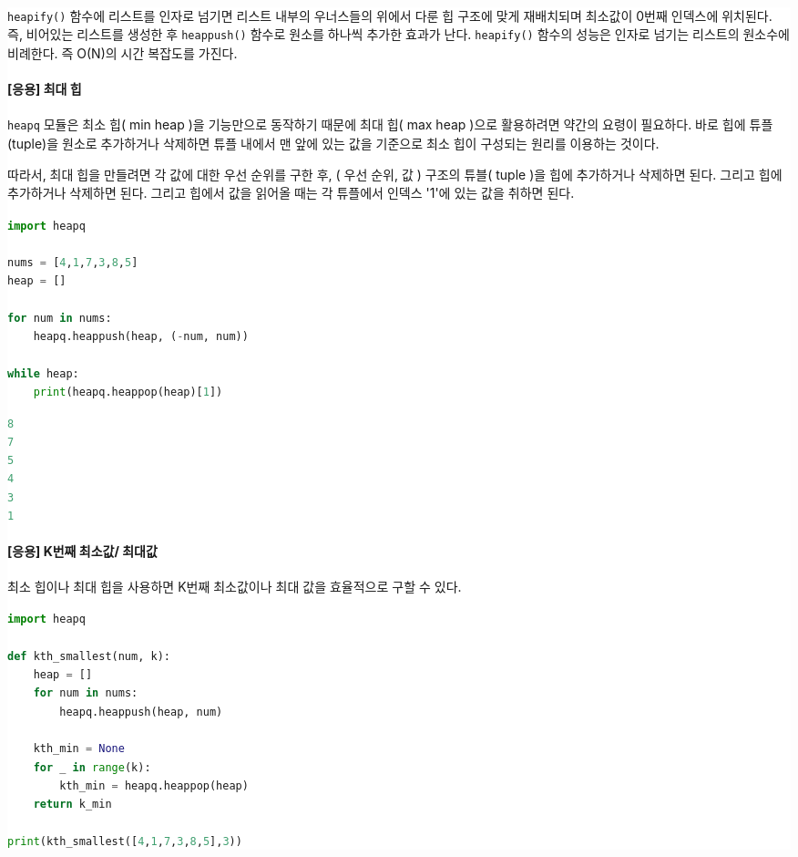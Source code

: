 `heapify()` 함수에 리스트를 인자로 넘기면 리스트 내부의 우너스들의 위에서 다룬 힙 구조에 맞게 재배치되며 최소값이 0번째 인덱스에 위치된다. 즉, 비어있는 리스트를 생성한 후 `heappush()` 함수로 원소를 하나씩 추가한 효과가 난다. `heapify()` 함수의 성능은 인자로 넘기는 리스트의 원소수에 비례한다. 즉 O(N)의 시간 복잡도를 가진다.



#### [응용] 최대 힙

`heapq` 모듈은 최소 힙( min heap )을 기능만으로 동작하기 때문에 최대 힙( max heap )으로 활용하려면 약간의 요령이 필요하다. 바로 힙에 튜플(tuple)을 원소로 추가하거나 삭제하면 튜플 내에서 맨 앞에 있는 값을 기준으로 최소 힙이 구성되는 원리를 이용하는 것이다.

따라서, 최대 힙을 만들려면 각 값에 대한 우선 순위를 구한 후, ( 우선 순위, 값 ) 구조의 튜블( tuple )을 힙에 추가하거나 삭제하면 된다. 그리고 힙에 추가하거나 삭제하면 된다. 그리고 힙에서 값을 읽어올 때는 각 튜플에서 인덱스 '1'에 있는 값을 취하면 된다.

```python
import heapq

nums = [4,1,7,3,8,5]
heap = []

for num in nums:
    heapq.heappush(heap, (-num, num))
    
while heap:
    print(heapq.heappop(heap)[1])
```

```python
8
7
5
4
3
1
```



#### [응용] K번째 최소값/ 최대값

최소 힙이나 최대 힙을 사용하면 K번째 최소값이나 최대 값을 효율적으로 구할 수 있다.

```python
import heapq

def kth_smallest(num, k):
    heap = []
    for num in nums:
        heapq.heappush(heap, num)
        
    kth_min = None
    for _ in range(k):
        kth_min = heapq.heappop(heap)
    return k_min

print(kth_smallest([4,1,7,3,8,5],3))
```
